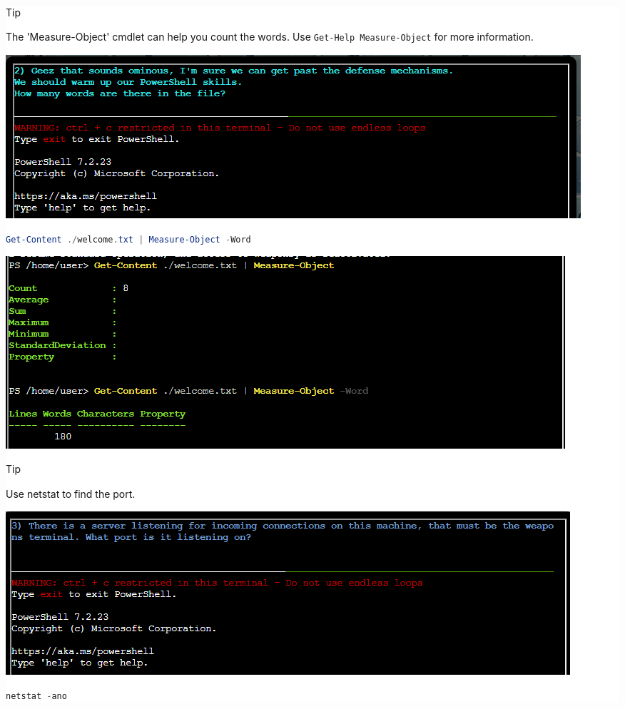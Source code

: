 > [!TIP]
> The 'Measure-Object' cmdlet can help you count the words. Use `Get-Help Measure-Object` for more information.

![](../../../Assets/images/act2/powershell/act-2-powershell-question-2.png)
```powershell
Get-Content ./welcome.txt | Measure-Object -Word
```
![](../../../Assets/images/act2/powershell/act-2-powershell-question-2-command.png)

> [!TIP]
> Use netstat to find the port.

![](../../../Assets/images/act2/powershell/act-2-powershell-question-3.png)
```powershell
netstat -ano
```
